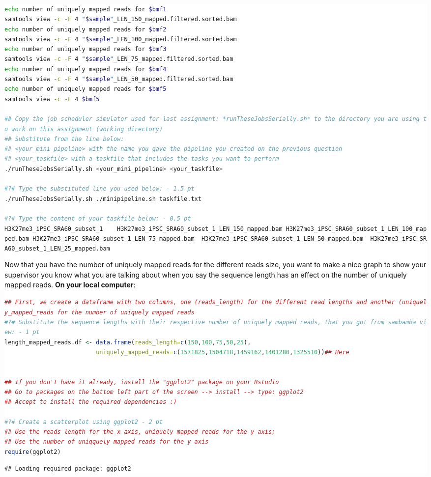 ```bash
echo number of uniquely mapped reads for $bmf1
samtools view -c -F 4 "$sample"_LEN_150_mapped.filtered.sorted.bam
echo number of uniquely mapped reads for $bmf2
samtools view -c -F 4 "$sample"_LEN_100_mapped.filtered.sorted.bam
echo number of uniquely mapped reads for $bmf3
samtools view -c -F 4 "$sample"_LEN_75_mapped.filtered.sorted.bam
echo number of uniquely mapped reads for $bmf4
samtools view -c -F 4 "$sample"_LEN_50_mapped.filtered.sorted.bam
echo number of uniquely mapped reads for $bmf5
samtools view -c -F 4 $bmf5

## Copy the job scheduler simulator used for last assignment: *runTheseJobsSerially.sh* to the directory you are using to work on this assignment (working directory)
## Substitute from the line below:
## <your_mini_pipeline> with the name you gave the pipeline you created on the previous question
## <your_taskfile> with a taskfile that includes the tasks you want to perform 
./runTheseJobsSerially.sh <your_mini_pipeline> <your_taskfile>

#?# Type the substituted line you used below: - 1.5 pt 
./runTheseJobsSerially.sh ./minipipeline.sh taskfile.txt

#?# Type the content of your taskfile below: - 0.5 pt 
H3K27me3_iPSC_SRA60_subset_1	H3K27me3_iPSC_SRA60_subset_1_LEN_150_mapped.bam	H3K27me3_iPSC_SRA60_subset_1_LEN_100_mapped.bam	H3K27me3_iPSC_SRA60_subset_1_LEN_75_mapped.bam	H3K27me3_iPSC_SRA60_subset_1_LEN_50_mapped.bam	H3K27me3_iPSC_SRA60_subset_1_LEN_25_mapped.bam

```

Now that you have the number of uniquely mapped reads for the different reads size, you want to make a nice graph to show your supervisor you know what you are talking about when you say the sequence length has an effect on the number of uniquely mapped reads. **On your local computer**:


```r
## First, we create a dataframe with two columns, one (reads_length) for the different read lengths and another (uniquely_mapped_reads for the number of uniquely mapped reads
#?# Substitute the sequence lengths with their respective number of uniquely mapped reads, that you got from sambamba view: - 1 pt
length_mapped_reads.df <- data.frame(reads_length=c(150,100,75,50,25),
                          uniquely_mapped_reads=c(1571825,1504718,1459162,1401280,1325510))## Here


## If you don't have it already, install the "ggplot2" package on your Rstudio 
## Go to packages on the bottom left part of the screen --> install --> type: ggplot2
## Accept to install the required dependencies :) 
                    
#?# Create a scatterplot using ggplot2 - 2 pt
## Use the reads_length for the x axis, uniquely_mapped_reads for the y axis; 
## Use the number of uniqquely mapped reads for the y axis
require(ggplot2)
```

```
## Loading required package: ggplot2
```
